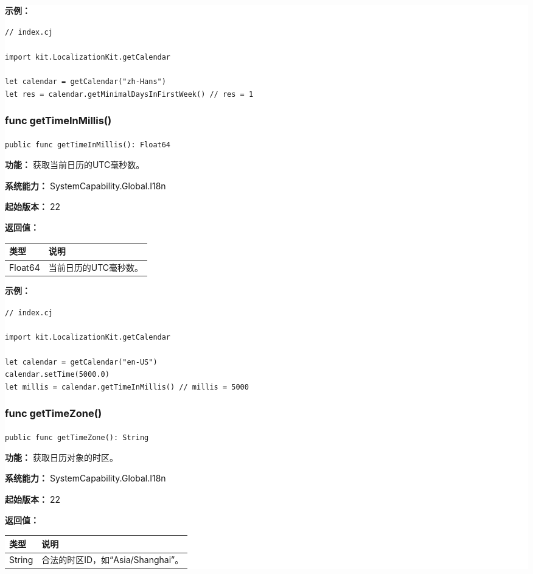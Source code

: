 **示例：**



```cangjie
// index.cj

import kit.LocalizationKit.getCalendar

let calendar = getCalendar("zh-Hans")
let res = calendar.getMinimalDaysInFirstWeek() // res = 1
```

### func getTimeInMillis()

```cangjie
public func getTimeInMillis(): Float64
```

**功能：** 获取当前日历的UTC毫秒数。

**系统能力：** SystemCapability.Global.I18n

**起始版本：** 22

**返回值：**

|类型|说明|
|:----|:----|
|Float64|当前日历的UTC毫秒数。|

**示例：**



```cangjie
// index.cj

import kit.LocalizationKit.getCalendar

let calendar = getCalendar("en-US")
calendar.setTime(5000.0)
let millis = calendar.getTimeInMillis() // millis = 5000
```

### func getTimeZone()

```cangjie
public func getTimeZone(): String
```

**功能：** 获取日历对象的时区。

**系统能力：** SystemCapability.Global.I18n

**起始版本：** 22

**返回值：**

|类型|说明|
|:----|:----|
|String|合法的时区ID，如“Asia/Shanghai”。|
